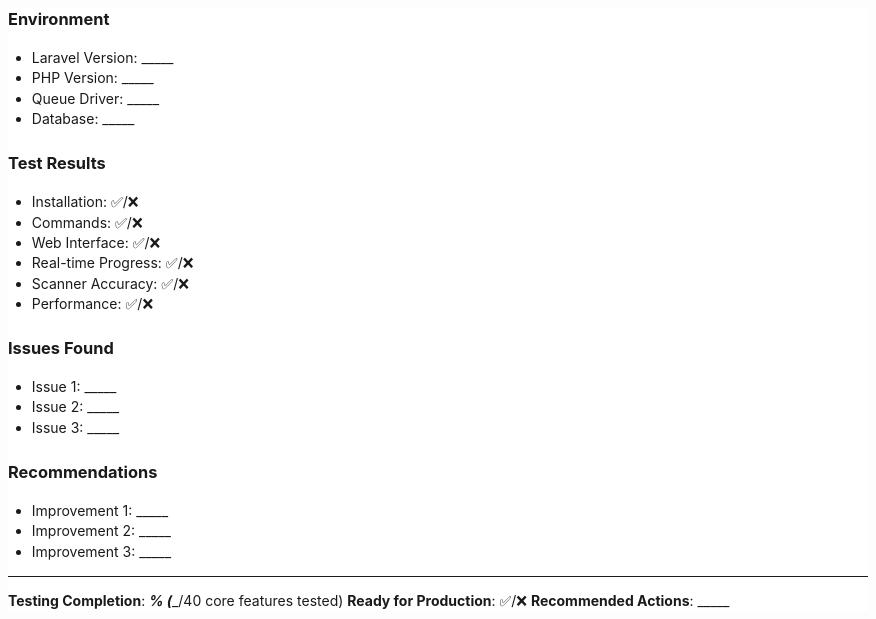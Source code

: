 ### Environment
- Laravel Version: _____
- PHP Version: _____
- Queue Driver: _____
- Database: _____

### Test Results
- Installation: ✅/❌
- Commands: ✅/❌
- Web Interface: ✅/❌
- Real-time Progress: ✅/❌
- Scanner Accuracy: ✅/❌
- Performance: ✅/❌

### Issues Found
- Issue 1: _____
- Issue 2: _____
- Issue 3: _____

### Recommendations
- Improvement 1: _____
- Improvement 2: _____
- Improvement 3: _____

---

**Testing Completion**: ___% (____/40 core features tested)
**Ready for Production**: ✅/❌
**Recommended Actions**: _____
